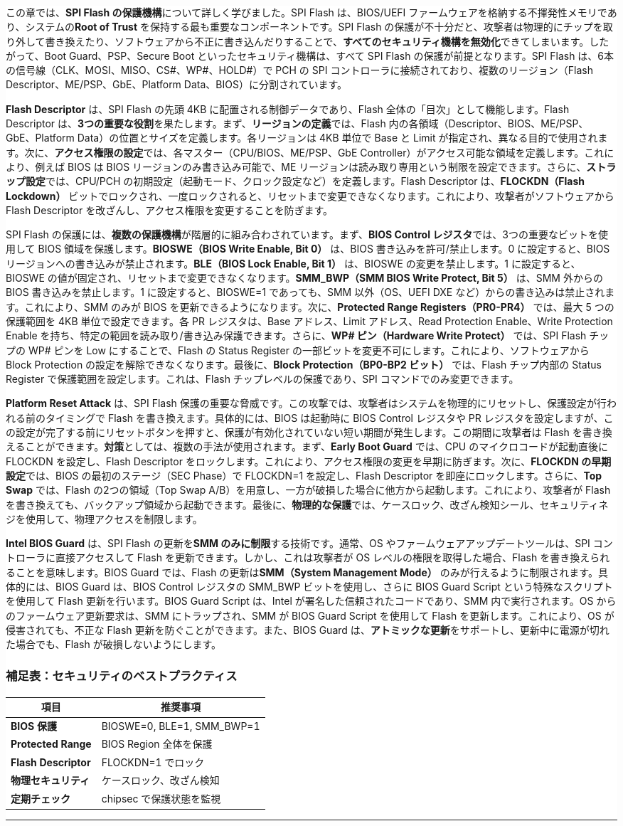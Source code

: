 この章では、**SPI Flash の保護機構**について詳しく学びました。SPI Flash は、BIOS/UEFI ファームウェアを格納する不揮発性メモリであり、システムの**Root of Trust** を保持する最も重要なコンポーネントです。SPI Flash の保護が不十分だと、攻撃者は物理的にチップを取り外して書き換えたり、ソフトウェアから不正に書き込んだりすることで、**すべてのセキュリティ機構を無効化**できてしまいます。したがって、Boot Guard、PSP、Secure Boot といったセキュリティ機構は、すべて SPI Flash の保護が前提となります。SPI Flash は、6本の信号線（CLK、MOSI、MISO、CS#、WP#、HOLD#）で PCH の SPI コントローラに接続されており、複数のリージョン（Flash Descriptor、ME/PSP、GbE、Platform Data、BIOS）に分割されています。

**Flash Descriptor** は、SPI Flash の先頭 4KB に配置される制御データであり、Flash 全体の「目次」として機能します。Flash Descriptor は、**3つの重要な役割**を果たします。まず、**リージョンの定義**では、Flash 内の各領域（Descriptor、BIOS、ME/PSP、GbE、Platform Data）の位置とサイズを定義します。各リージョンは 4KB 単位で Base と Limit が指定され、異なる目的で使用されます。次に、**アクセス権限の設定**では、各マスター（CPU/BIOS、ME/PSP、GbE Controller）がアクセス可能な領域を定義します。これにより、例えば BIOS は BIOS リージョンのみ書き込み可能で、ME リージョンは読み取り専用という制限を設定できます。さらに、**ストラップ設定**では、CPU/PCH の初期設定（起動モード、クロック設定など）を定義します。Flash Descriptor は、**FLOCKDN（Flash Lockdown）** ビットでロックされ、一度ロックされると、リセットまで変更できなくなります。これにより、攻撃者がソフトウェアから Flash Descriptor を改ざんし、アクセス権限を変更することを防ぎます。

SPI Flash の保護には、**複数の保護機構**が階層的に組み合わされています。まず、**BIOS Control レジスタ**では、3つの重要なビットを使用して BIOS 領域を保護します。**BIOSWE（BIOS Write Enable, Bit 0）** は、BIOS 書き込みを許可/禁止します。0 に設定すると、BIOS リージョンへの書き込みが禁止されます。**BLE（BIOS Lock Enable, Bit 1）** は、BIOSWE の変更を禁止します。1 に設定すると、BIOSWE の値が固定され、リセットまで変更できなくなります。**SMM_BWP（SMM BIOS Write Protect, Bit 5）** は、SMM 外からの BIOS 書き込みを禁止します。1 に設定すると、BIOSWE=1 であっても、SMM 以外（OS、UEFI DXE など）からの書き込みは禁止されます。これにより、SMM のみが BIOS を更新できるようになります。次に、**Protected Range Registers（PR0-PR4）** では、最大 5 つの保護範囲を 4KB 単位で設定できます。各 PR レジスタは、Base アドレス、Limit アドレス、Read Protection Enable、Write Protection Enable を持ち、特定の範囲を読み取り/書き込み保護できます。さらに、**WP# ピン（Hardware Write Protect）** では、SPI Flash チップの WP# ピンを Low にすることで、Flash の Status Register の一部ビットを変更不可にします。これにより、ソフトウェアから Block Protection の設定を解除できなくなります。最後に、**Block Protection（BP0-BP2 ビット）** では、Flash チップ内部の Status Register で保護範囲を設定します。これは、Flash チップレベルの保護であり、SPI コマンドでのみ変更できます。

**Platform Reset Attack** は、SPI Flash 保護の重要な脅威です。この攻撃では、攻撃者はシステムを物理的にリセットし、保護設定が行われる前のタイミングで Flash を書き換えます。具体的には、BIOS は起動時に BIOS Control レジスタや PR レジスタを設定しますが、この設定が完了する前にリセットボタンを押すと、保護が有効化されていない短い期間が発生します。この期間に攻撃者は Flash を書き換えることができます。**対策**としては、複数の手法が使用されます。まず、**Early Boot Guard** では、CPU のマイクロコードが起動直後に FLOCKDN を設定し、Flash Descriptor をロックします。これにより、アクセス権限の変更を早期に防ぎます。次に、**FLOCKDN の早期設定**では、BIOS の最初のステージ（SEC Phase）で FLOCKDN=1 を設定し、Flash Descriptor を即座にロックします。さらに、**Top Swap** では、Flash の2つの領域（Top Swap A/B）を用意し、一方が破損した場合に他方から起動します。これにより、攻撃者が Flash を書き換えても、バックアップ領域から起動できます。最後に、**物理的な保護**では、ケースロック、改ざん検知シール、セキュリティネジを使用して、物理アクセスを制限します。

**Intel BIOS Guard** は、SPI Flash の更新を**SMM のみに制限**する技術です。通常、OS やファームウェアアップデートツールは、SPI コントローラに直接アクセスして Flash を更新できます。しかし、これは攻撃者が OS レベルの権限を取得した場合、Flash を書き換えられることを意味します。BIOS Guard では、Flash の更新は**SMM（System Management Mode）** のみが行えるように制限されます。具体的には、BIOS Guard は、BIOS Control レジスタの SMM_BWP ビットを使用し、さらに BIOS Guard Script という特殊なスクリプトを使用して Flash 更新を行います。BIOS Guard Script は、Intel が署名した信頼されたコードであり、SMM 内で実行されます。OS からのファームウェア更新要求は、SMM にトラップされ、SMM が BIOS Guard Script を使用して Flash を更新します。これにより、OS が侵害されても、不正な Flash 更新を防ぐことができます。また、BIOS Guard は、**アトミックな更新**をサポートし、更新中に電源が切れた場合でも、Flash が破損しないようにします。

### 補足表：セキュリティのベストプラクティス

| 項目 | 推奨事項 |
|------|---------|
| **BIOS 保護** | BIOSWE=0, BLE=1, SMM_BWP=1 |
| **Protected Range** | BIOS Region 全体を保護 |
| **Flash Descriptor** | FLOCKDN=1 でロック |
| **物理セキュリティ** | ケースロック、改ざん検知 |
| **定期チェック** | chipsec で保護状態を監視 |

---
